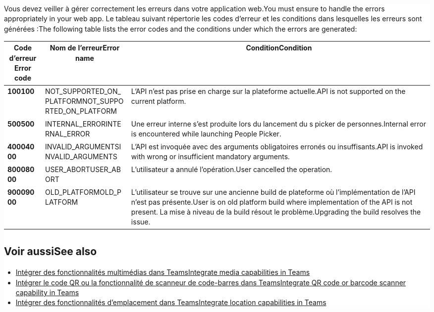 <span data-ttu-id="c2c05-159">Vous devez veiller à gérer correctement les erreurs dans votre application web.</span><span class="sxs-lookup"><span data-stu-id="c2c05-159">You must ensure to handle the errors appropriately in your web app.</span></span> <span data-ttu-id="c2c05-160">Le tableau suivant répertorie les codes d’erreur et les conditions dans lesquelles les erreurs sont générées :</span><span class="sxs-lookup"><span data-stu-id="c2c05-160">The following table lists the error codes and the conditions under which the errors are generated:</span></span> 

|<span data-ttu-id="c2c05-161">Code d’erreur</span><span class="sxs-lookup"><span data-stu-id="c2c05-161">Error code</span></span> |  <span data-ttu-id="c2c05-162">Nom de l’erreur</span><span class="sxs-lookup"><span data-stu-id="c2c05-162">Error name</span></span>     | <span data-ttu-id="c2c05-163">Condition</span><span class="sxs-lookup"><span data-stu-id="c2c05-163">Condition</span></span>|
| --------- | --------------- | -------- |
| <span data-ttu-id="c2c05-164">**100**</span><span class="sxs-lookup"><span data-stu-id="c2c05-164">**100**</span></span> | <span data-ttu-id="c2c05-165">NOT_SUPPORTED_ON_PLATFORM</span><span class="sxs-lookup"><span data-stu-id="c2c05-165">NOT_SUPPORTED_ON_PLATFORM</span></span> | <span data-ttu-id="c2c05-166">L’API n’est pas prise en charge sur la plateforme actuelle.</span><span class="sxs-lookup"><span data-stu-id="c2c05-166">API is not supported on the current platform.</span></span>|
| <span data-ttu-id="c2c05-167">**500**</span><span class="sxs-lookup"><span data-stu-id="c2c05-167">**500**</span></span> | <span data-ttu-id="c2c05-168">INTERNAL_ERROR</span><span class="sxs-lookup"><span data-stu-id="c2c05-168">INTERNAL_ERROR</span></span> | <span data-ttu-id="c2c05-169">Une erreur interne s’est produite lors du lancement du s picker de personnes.</span><span class="sxs-lookup"><span data-stu-id="c2c05-169">Internal error is encountered while launching People Picker.</span></span>|
| <span data-ttu-id="c2c05-170">**4000**</span><span class="sxs-lookup"><span data-stu-id="c2c05-170">**4000**</span></span> | <span data-ttu-id="c2c05-171">INVALID_ARGUMENTS</span><span class="sxs-lookup"><span data-stu-id="c2c05-171">INVALID_ARGUMENTS</span></span> | <span data-ttu-id="c2c05-172">L’API est invoquée avec des arguments obligatoires erronés ou insuffisants.</span><span class="sxs-lookup"><span data-stu-id="c2c05-172">API is invoked with wrong or insufficient mandatory arguments.</span></span>|
| <span data-ttu-id="c2c05-173">**8000**</span><span class="sxs-lookup"><span data-stu-id="c2c05-173">**8000**</span></span> | <span data-ttu-id="c2c05-174">USER_ABORT</span><span class="sxs-lookup"><span data-stu-id="c2c05-174">USER_ABORT</span></span> |<span data-ttu-id="c2c05-175">L’utilisateur a annulé l’opération.</span><span class="sxs-lookup"><span data-stu-id="c2c05-175">User cancelled the operation.</span></span>|
| <span data-ttu-id="c2c05-176">**9000**</span><span class="sxs-lookup"><span data-stu-id="c2c05-176">**9000**</span></span> | <span data-ttu-id="c2c05-177">OLD_PLATFORM</span><span class="sxs-lookup"><span data-stu-id="c2c05-177">OLD_PLATFORM</span></span> | <span data-ttu-id="c2c05-178">L’utilisateur se trouve sur une ancienne build de plateforme où l’implémentation de l’API n’est pas présente.</span><span class="sxs-lookup"><span data-stu-id="c2c05-178">User is on old platform build where implementation of the API is not present.</span></span>  <span data-ttu-id="c2c05-179">La mise à niveau de la build résout le problème.</span><span class="sxs-lookup"><span data-stu-id="c2c05-179">Upgrading the build resolves the issue.</span></span>|

## <a name="see-also"></a><span data-ttu-id="c2c05-180">Voir aussi</span><span class="sxs-lookup"><span data-stu-id="c2c05-180">See also</span></span>

* [<span data-ttu-id="c2c05-181">Intégrer des fonctionnalités multimédias dans Teams</span><span class="sxs-lookup"><span data-stu-id="c2c05-181">Integrate media capabilities in Teams</span></span>](mobile-camera-image-permissions.md)
* [<span data-ttu-id="c2c05-182">Intégrer le code QR ou la fonctionnalité de scanneur de code-barres dans Teams</span><span class="sxs-lookup"><span data-stu-id="c2c05-182">Integrate QR code or barcode scanner capability in Teams</span></span>](qr-barcode-scanner-capability.md)
* [<span data-ttu-id="c2c05-183">Intégrer des fonctionnalités d’emplacement dans Teams</span><span class="sxs-lookup"><span data-stu-id="c2c05-183">Integrate location capabilities in Teams</span></span>](location-capability.md)
